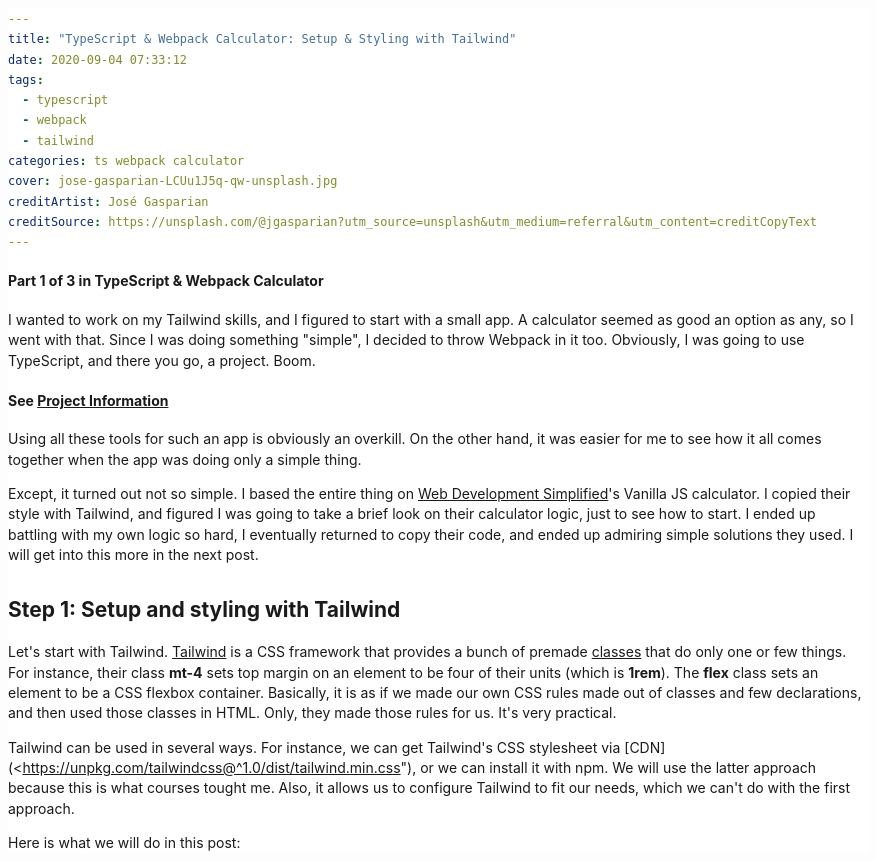 ```yaml
---
title: "TypeScript & Webpack Calculator: Setup & Styling with Tailwind"
date: 2020-09-04 07:33:12
tags:
  - typescript
  - webpack
  - tailwind
categories: ts webpack calculator
cover: jose-gasparian-LCUu1J5q-qw-unsplash.jpg
creditArtist: José Gasparian
creditSource: https://unsplash.com/@jgasparian?utm_source=unsplash&utm_medium=referral&utm_content=creditCopyText
---
```




#### Part 1 of 3 in TypeScript & Webpack Calculator

I wanted to work on my Tailwind skills, and I figured to start with a small app. A calculator seemed as good an option as any, so I went with that. Since I was doing something "simple", I decided to throw Webpack in it too. Obviously, I was going to use TypeScript, and there you go, a project. Boom.



#### See [Project Information](#Project-Information)

Using all these tools for such an app is obviously an overkill. On the other hand, it was easier for me to see how it all comes together when the app was doing only a simple thing.

Except, it turned out not so simple.
I based the entire thing on [Web Development Simplified](https://www.youtube.com/watch?v=j59qQ7YWLxw)'s Vanilla JS calculator. I copied their style with Tailwind, and figured I was going to take a brief look on their calculator logic, just to see how to start. I ended up battling with my own logic so hard, I eventually returned to copy their code, and ended up admiring simple solutions they used.
I will get into this more in the next post.

## Step 1: Setup and styling with Tailwind

Let's start with Tailwind.
[Tailwind](https://tailwindcss.com/) is a CSS framework that provides a bunch of premade [classes](https://tailwindcss.com/docs/margin) that do only one or few things. For instance, their class **mt-4** sets top margin on an element to be four of their units (which is **1rem**). The **flex** class sets an element to be a CSS flexbox container.
Basically, it is as if we made our own CSS rules made out of classes and few declarations, and then used those classes in HTML. Only, they made those rules for us. It's very practical.

Tailwind can be used in several ways. For instance, we can get Tailwind's CSS stylesheet via [CDN](<https://unpkg.com/tailwindcss@^1.0/dist/tailwind.min.css"), or we can install it with npm. We will use the latter approach because this is what courses tought me. Also, it allows us to configure Tailwind to fit our needs, which we can't do with the first approach.

Here is what we will do in this post:
